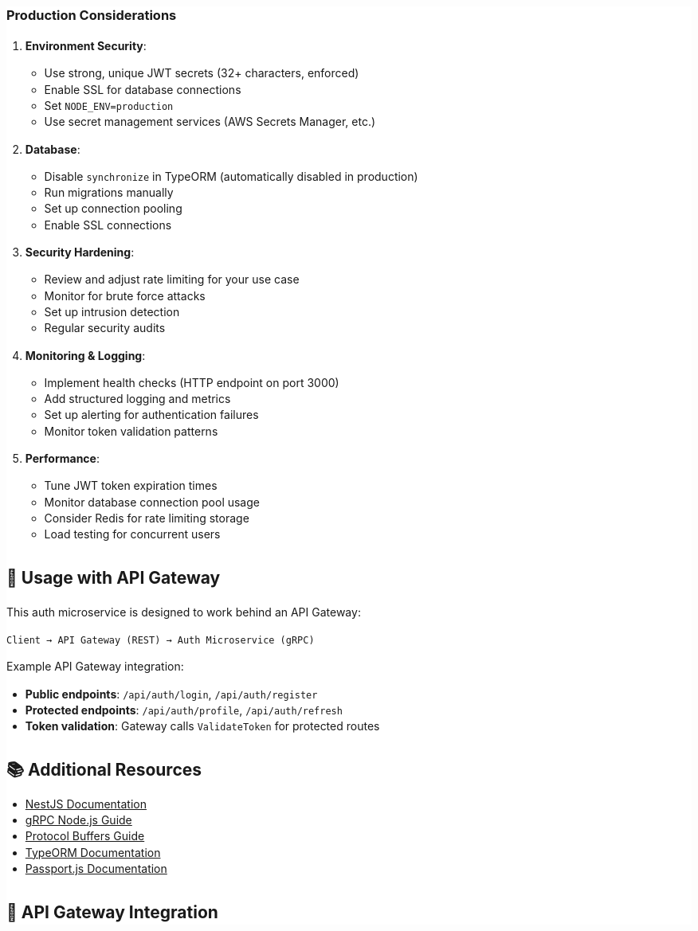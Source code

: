 ### Production Considerations

1. **Environment Security**:
   - Use strong, unique JWT secrets (32+ characters, enforced)
   - Enable SSL for database connections
   - Set `NODE_ENV=production`
   - Use secret management services (AWS Secrets Manager, etc.)

2. **Database**:
   - Disable `synchronize` in TypeORM (automatically disabled in production)
   - Run migrations manually
   - Set up connection pooling
   - Enable SSL connections

3. **Security Hardening**:
   - Review and adjust rate limiting for your use case
   - Monitor for brute force attacks
   - Set up intrusion detection
   - Regular security audits

4. **Monitoring & Logging**:
   - Implement health checks (HTTP endpoint on port 3000)
   - Add structured logging and metrics
   - Set up alerting for authentication failures
   - Monitor token validation patterns

5. **Performance**:
   - Tune JWT token expiration times
   - Monitor database connection pool usage
   - Consider Redis for rate limiting storage
   - Load testing for concurrent users

## 🤝 Usage with API Gateway

This auth microservice is designed to work behind an API Gateway:

```
Client → API Gateway (REST) → Auth Microservice (gRPC)
```

Example API Gateway integration:
- **Public endpoints**: `/api/auth/login`, `/api/auth/register`
- **Protected endpoints**: `/api/auth/profile`, `/api/auth/refresh`
- **Token validation**: Gateway calls `ValidateToken` for protected routes

## 📚 Additional Resources

- [NestJS Documentation](https://docs.nestjs.com/)
- [gRPC Node.js Guide](https://grpc.io/docs/languages/node/)
- [Protocol Buffers Guide](https://developers.google.com/protocol-buffers)
- [TypeORM Documentation](https://typeorm.io/)
- [Passport.js Documentation](http://www.passportjs.org/)

## 🔄 API Gateway Integration
